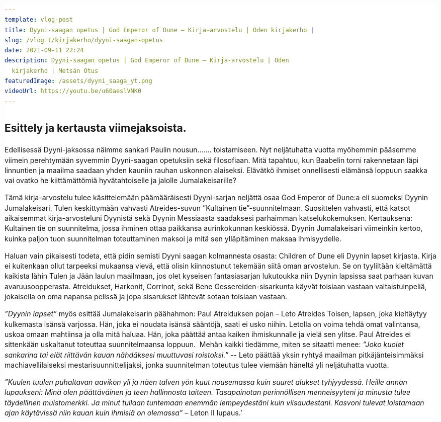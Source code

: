 ```yaml
---
template: vlog-post
title: Dyyni-saagan opetus | God Emperor of Dune – Kirja-arvostelu | Oden kirjakerho |
slug: /vlogit/kirjakerho/dyyni-saagan-opetus
date: 2021-09-11 22:24
description: Dyyni-saagan opetus | God Emperor of Dune – Kirja-arvostelu | Oden
  kirjakerho | Metsän Otus
featuredImage: /assets/dyyni_saaga_yt.png
videoUrl: https://youtu.be/u60aeslVNK0
---
```

## Esittely ja kertausta viimejaksoista.



Edellisessä Dyyni-jaksossa näimme sankari Paulin nousun……. toistamiseen. Nyt neljätuhatta vuotta myöhemmin pääsemme viimein perehtymään syvemmin Dyyni-saagan opetuksiin sekä filosofiaan. Mitä tapahtuu, kun Baabelin torni rakennetaan läpi linnuntien ja maailma saadaan yhden kauniin rauhan uskonnon alaiseksi. Elävätkö ihmiset onnellisesti elämänsä loppuun saakka vai ovatko he kiittämättömiä hyvätahtoiselle ja jalolle Jumalakeisarille?

Tämä kirja-arvostelu tulee käsittelemään päämääräisesti Dyyni-sarjan neljättä osaa God Emperor of Dune:a eli suomeksi Dyynin Jumalakeisari. Tulen keskittymään vahvasti Atreides-suvun ”Kultainen tie”-suunnitelmaan. Suosittelen vahvasti, että katsot aikaisemmat kirja-arvosteluni Dyynistä sekä Dyynin Messiaasta saadaksesi parhaimman katselukokemuksen. Kertauksena: Kultainen tie on suunnitelma, jossa ihminen ottaa paikkansa aurinkokunnan keskiössä. Dyynin Jumalakeisari viimeinkin kertoo, kuinka paljon tuon suunnitelman toteuttaminen maksoi ja mitä sen ylläpitäminen maksaa ihmisyydelle.

Haluan vain pikaisesti todeta, että pidin semisti Dyyni saagan kolmannesta osasta: Children of Dune eli Dyynin lapset kirjasta. Kirja ei kuitenkaan ollut tarpeeksi mukaansa vievä, että olisin kiinnostunut tekemään siitä oman arvostelun. Se on tyyliltään kieltämättä kaikista lähin Tulen ja Jään laulun maailmaan, jos olet kyseisen fantasiasarjan lukutoukka niin Dyynin lapsissa saat parhaan kuvan avaruusoopperasta. Atreidukset, Harkonit, Corrinot, sekä Bene Gessereiden-sisarkunta käyvät toisiaan vastaan valtaistuinpeliä, jokaisella on oma napansa pelissä ja jopa sisarukset lähtevät sotaan toisiaan vastaan.  

*”Dyynin lapset”* myös esittää Jumalakeisarin päähahmon: Paul Atreiduksen pojan – Leto Atreides Toisen, lapsen, joka kieltäytyy kulkemasta isänsä varjossa. Hän, joka ei noudata isänsä sääntöjä, saati ei usko niihin. Letolla on voima tehdä omat valintansa, uskoa omaan mahtiinsa ja olla mitä haluaa. Hän, joka päättää antaa kaiken ihmiskunnalle ja vielä sen ylitse. Paul Atreides ei sittenkään uskaltanut toteuttaa suunnitelmaansa loppuun.  Mehän kaikki tiedämme, miten se sitaatti menee: *”Joko kuolet sankarina tai elät riittävän kauan nähdäksesi muuttuvasi roistoksi.” --* Leto päättää yksin ryhtyä maailman pitkäjänteisimmäksi machiavellilaiseksi mestarisuunnittelijaksi, jonka suunnitelman toteutus tulee viemään häneltä yli neljätuhatta vuotta.

*”Kuulen tuulen puhaltavan aavikon yli ja näen talven yön kuut nousemassa kuin suuret alukset tyhjyydessä. Heille annan lupaukseni: Minä olen päättäväinen ja teen hallinnosta taiteen. Tasapainotan perinnöllisen menneisyyteni ja minusta tulee täydellinen muistomerkki. Ja minut tullaan tuntemaan enemmän lempeydestäni kuin viisaudestani. Kasvoni tulevat loistamaan ajan käytävissä niin kauan kuin ihmisiä on olemassa”* – Leton II lupaus.’


